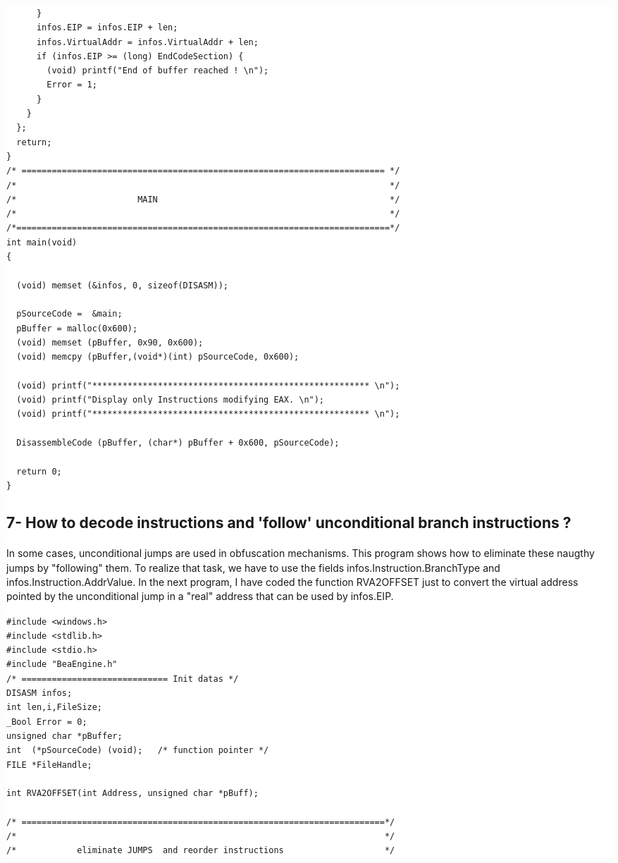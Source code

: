 ```
      }
      infos.EIP = infos.EIP + len;
      infos.VirtualAddr = infos.VirtualAddr + len;
      if (infos.EIP >= (long) EndCodeSection) {
        (void) printf("End of buffer reached ! \n");
        Error = 1;
      }
    }
  };
  return;
}
/* ======================================================================== */
/*                                                                          */
/*                        MAIN                                              */
/*                                                                          */
/*==========================================================================*/
int main(void)
{

  (void) memset (&infos, 0, sizeof(DISASM));

  pSourceCode =  &main;
  pBuffer = malloc(0x600);
  (void) memset (pBuffer, 0x90, 0x600);
  (void) memcpy (pBuffer,(void*)(int) pSourceCode, 0x600);

  (void) printf("******************************************************* \n");
  (void) printf("Display only Instructions modifying EAX. \n");
  (void) printf("******************************************************* \n");

  DisassembleCode (pBuffer, (char*) pBuffer + 0x600, pSourceCode);

  return 0;
}
```

## 7- How to decode instructions and 'follow' unconditional branch instructions ?

In some cases, unconditional jumps are used in obfuscation mechanisms. This program shows how to eliminate these naugthy jumps by "following" them. To realize that task, we have to use the fields infos.Instruction.BranchType and infos.Instruction.AddrValue. In the next program, I have coded the function RVA2OFFSET just to convert the virtual address pointed by the unconditional jump in a "real" address that can be used by infos.EIP.

```
#include <windows.h>
#include <stdlib.h>
#include <stdio.h>
#include "BeaEngine.h"
/* ============================= Init datas */
DISASM infos;
int len,i,FileSize;
_Bool Error = 0;
unsigned char *pBuffer;
int  (*pSourceCode) (void);   /* function pointer */
FILE *FileHandle;

int RVA2OFFSET(int Address, unsigned char *pBuff);

/* ========================================================================*/
/*                                                                         */
/*            eliminate JUMPS  and reorder instructions                    */
```
